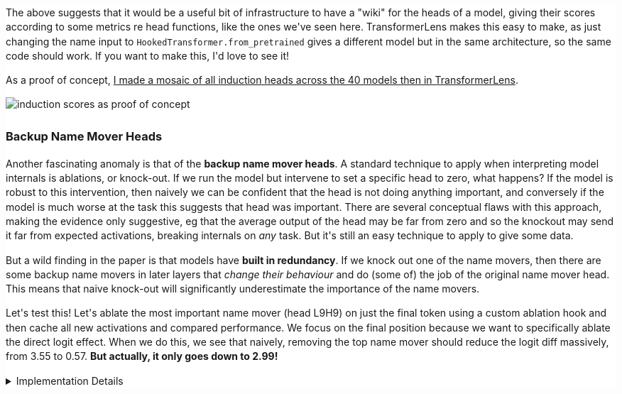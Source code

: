 The above suggests that it would be a useful bit of infrastructure to have a "wiki" for the heads of a model, giving their scores according to some metrics re head functions, like the ones we've seen here. TransformerLens makes this easy to make, as just changing the name input to `HookedTransformer.from_pretrained` gives a different model but in the same architecture, so the same code should work. If you want to make this, I'd love to see it!

As a proof of concept, [I made a mosaic of all induction heads across the 40 models then in TransformerLens](https://www.neelnanda.io/mosaic).

![induction scores as proof of concept](https://firebasestorage.googleapis.com/v0/b/firescript-577a2.appspot.com/o/imgs%2Fapp%2FNeelNanda%2F5vtuFmdzt_.png?alt=media&token=4d613de4-9d14-48d6-ba9d-e591c562d429)

### Backup Name Mover Heads

Another fascinating anomaly is that of the **backup name mover heads**. A standard technique to apply when interpreting model internals is ablations, or knock-out. If we run the model but intervene to set a specific head to zero, what happens? If the model is robust to this intervention, then naively we can be confident that the head is not doing anything important, and conversely if the model is much worse at the task this suggests that head was important. There are several conceptual flaws with this approach, making the evidence only suggestive, eg that the average output of the head may be far from zero and so the knockout may send it far from expected activations, breaking internals on *any* task. But it's still an easy technique to apply to give some data.

But a wild finding in the paper is that models have **built in redundancy**. If we knock out one of the name movers, then there are some backup name movers in later layers that *change their behaviour* and do (some of) the job of the original name mover head. This means that naive knock-out will significantly underestimate the importance of the name movers.

Let's test this! Let's ablate the most important name mover (head L9H9) on just the final token using a custom ablation hook and then cache all new activations and compared performance. We focus on the final position because we want to specifically ablate the direct logit effect. When we do this, we see that naively, removing the top name mover should reduce the logit diff massively, from 3.55 to 0.57. **But actually, it only goes down to 2.99!**

<details> <summary>Implementation Details</summary>
